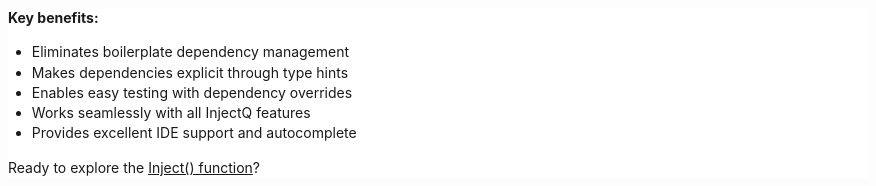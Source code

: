 **Key benefits:**
- Eliminates boilerplate dependency management
- Makes dependencies explicit through type hints
- Enables easy testing with dependency overrides
- Works seamlessly with all InjectQ features
- Provides excellent IDE support and autocomplete

Ready to explore the [Inject() function](inject-function.md)?
